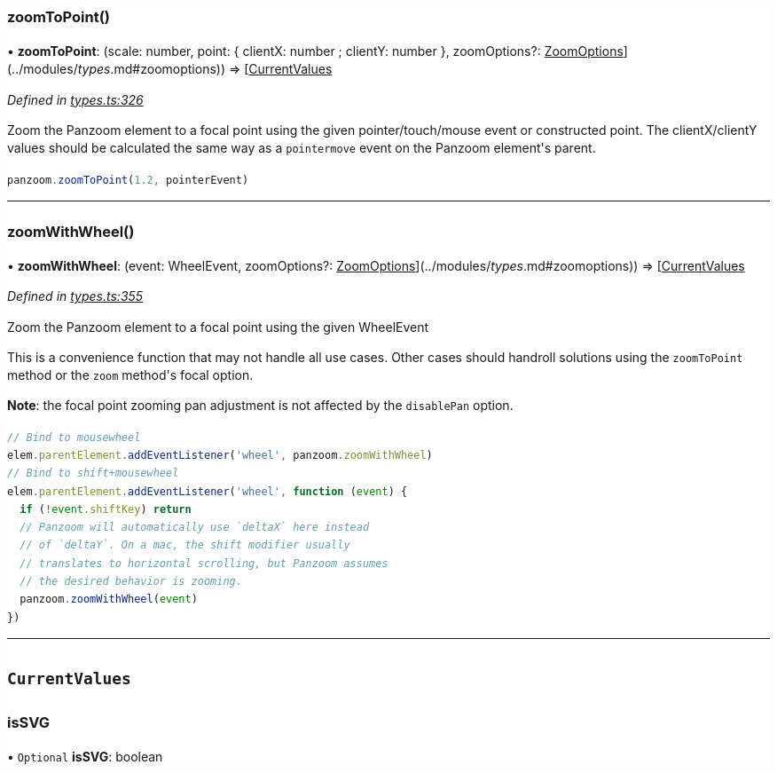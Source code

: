 
### zoomToPoint()

• **zoomToPoint**: (scale: number, point: { clientX: number ; clientY: number }, zoomOptions?: [ZoomOptions](#ZoomOptions)](../modules/_types_.md#zoomoptions)) => [[CurrentValues](#CurrentValues)

_Defined in [types.ts:326](https://github.com/timmywil/panzoom/blob/14e02b7/src/types.ts#L326)_

Zoom the Panzoom element to a focal point using
the given pointer/touch/mouse event or constructed point.
The clientX/clientY values should be calculated
the same way as a `pointermove` event on the Panzoom element's parent.

```js
panzoom.zoomToPoint(1.2, pointerEvent)
```

---

### zoomWithWheel()

• **zoomWithWheel**: (event: WheelEvent, zoomOptions?: [ZoomOptions](#ZoomOptions)](../modules/_types_.md#zoomoptions)) => [[CurrentValues](#CurrentValues)

_Defined in [types.ts:355](https://github.com/timmywil/panzoom/blob/14e02b7/src/types.ts#L355)_

Zoom the Panzoom element to a focal point using the given WheelEvent

This is a convenience function that may not handle all use cases.
Other cases should handroll solutions using the `zoomToPoint`
method or the `zoom` method's focal option.

**Note**: the focal point zooming pan adjustment is not affected by the `disablePan` option.

```js
// Bind to mousewheel
elem.parentElement.addEventListener('wheel', panzoom.zoomWithWheel)
// Bind to shift+mousewheel
elem.parentElement.addEventListener('wheel', function (event) {
  if (!event.shiftKey) return
  // Panzoom will automatically use `deltaX` here instead
  // of `deltaY`. On a mac, the shift modifier usually
  // translates to horizontal scrolling, but Panzoom assumes
  // the desired behavior is zooming.
  panzoom.zoomWithWheel(event)
})
```

---

## `CurrentValues`

### isSVG

• `Optional` **isSVG**: boolean
